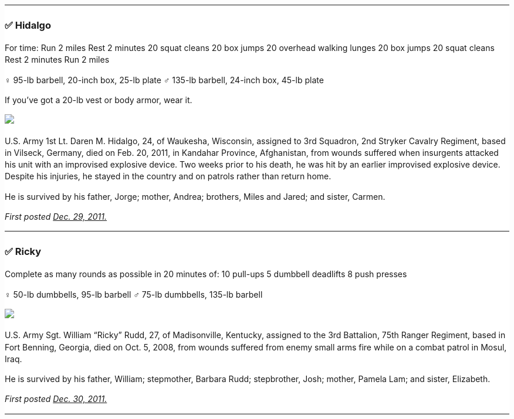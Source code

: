 ___

### **✅ Hidalgo**

For time:
Run 2 miles
Rest 2 minutes
20 squat cleans
20 box jumps
20 overhead walking lunges
20 box jumps
20 squat cleans
Rest 2 minutes
Run 2 miles

♀ 95-lb barbell, 20-inch box, 25-lb plate
♂ 135-lb barbell, 24-inch box, 45-lb plate

If you’ve got a 20-lb vest or body armor, wear it.

![](https://www.crossfit.com/wp-content/uploads/2020/08/13114709/hidalgo-150x150.jpg)

U.S. Army 1st Lt. Daren M. Hidalgo, 24, of Waukesha, Wisconsin, assigned to 3rd Squadron, 2nd Stryker Cavalry Regiment, based in Vilseck, Germany, died on Feb. 20, 2011, in Kandahar Province, Afghanistan, from wounds suffered when insurgents attacked his unit with an improvised explosive device. Two weeks prior to his death, he was hit by an earlier improvised explosive device. Despite his injuries, he stayed in the country and on patrols rather than return home.

He is survived by his father, Jorge; mother, Andrea; brothers, Miles and Jared; and sister, Carmen.

_First posted [Dec. 29, 2011.](https://www.crossfit.com/workout/2011/12/29#/comments)_

___

### **✅ Ricky**

Complete as many rounds as possible in 20 minutes of:
10 pull-ups
5 dumbbell deadlifts
8 push presses

♀ 50-lb dumbbells, 95-lb barbell
♂ 75-lb dumbbells, 135-lb barbell

![](https://www.crossfit.com/wp-content/uploads/2020/08/13114711/ricky-150x150.jpg)

U.S. Army Sgt. William “Ricky” Rudd, 27, of Madisonville, Kentucky, assigned to the 3rd Battalion, 75th Ranger Regiment, based in Fort Benning, Georgia, died on Oct. 5, 2008, from wounds suffered from enemy small arms fire while on a combat patrol in Mosul, Iraq.

He is survived by his father, William; stepmother, Barbara Rudd; stepbrother, Josh; mother, Pamela Lam; and sister, Elizabeth.

_First posted [Dec. 30, 2011.](https://www.crossfit.com/workout/2011/12/30#/comments)_

___
